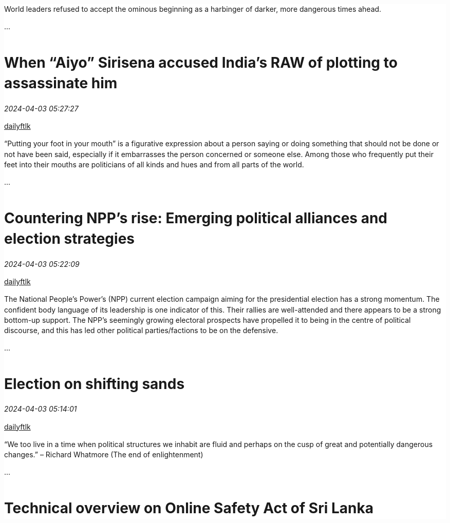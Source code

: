 World leaders refused to accept the ominous beginning as a harbinger of darker, more dangerous times ahead.

...



# When “Aiyo” Sirisena accused India’s RAW of plotting to assassinate him

*2024-04-03 05:27:27*

[dailyftlk](https://www.ft.lk/columns/When-Aiyo-Sirisena-accused-India-s-RAW-of-plotting-to-assassinate-him/4-760230)

“Putting your foot in your mouth” is a figurative expression about a person saying or doing something that should not be done or not have been said, especially if it embarrasses the person concerned or someone else. Among those who frequently put their feet into their mouths are politicians of all kinds and hues and from all parts of the world.

...



# Countering NPP’s rise: Emerging political alliances and election strategies

*2024-04-03 05:22:09*

[dailyftlk](https://www.ft.lk/columns/Countering-NPP-s-rise-Emerging-political-alliances-and-election-strategies/4-760229)

The National People’s Power’s (NPP) current election campaign aiming for the presidential election has a strong momentum. The confident body language of its leadership is one indicator of this. Their rallies are well-attended and there appears to be a strong bottom-up support. The NPP’s seemingly growing electoral prospects have propelled it to being in the centre of political discourse, and this has led other political parties/factions to be on the defensive.

...



# Election on shifting sands

*2024-04-03 05:14:01*

[dailyftlk](https://www.ft.lk/columns/Election-on-shifting-sands/4-760228)

“We too live in a time when political structures we inhabit are fluid and perhaps on the cusp of great and potentially dangerous changes.” – Richard Whatmore (The end of enlightenment)

...



# Technical overview on Online Safety Act of Sri Lanka
